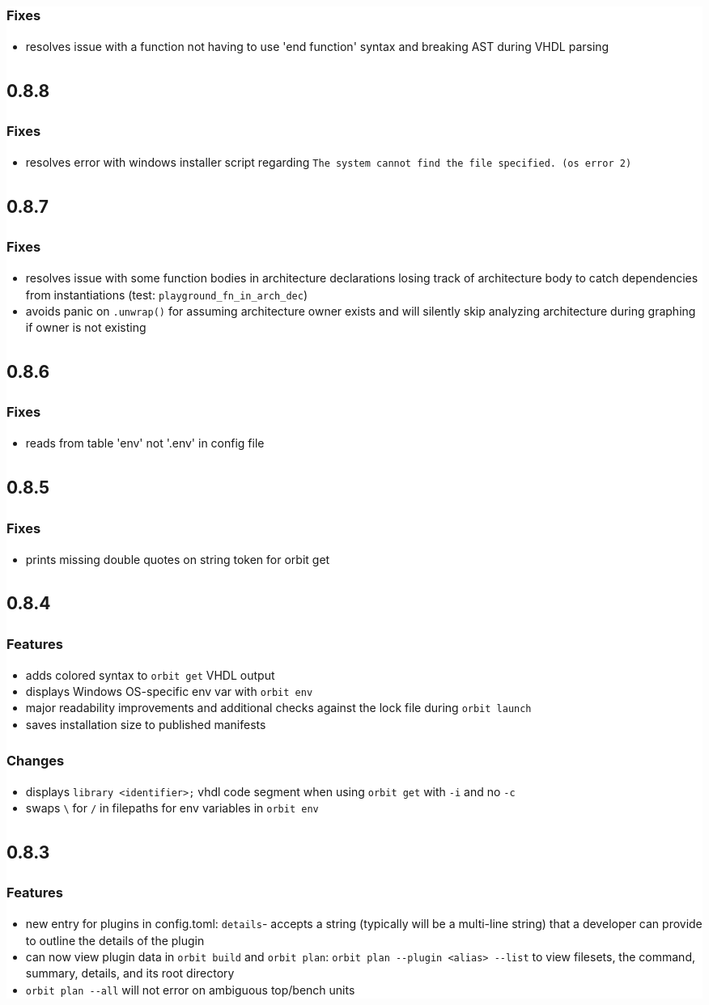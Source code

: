 ### Fixes
- resolves issue with a function not having to use 'end function' syntax and breaking AST during VHDL parsing

## 0.8.8

### Fixes
- resolves error with windows installer script regarding `The system cannot find the file specified. (os error 2)`

## 0.8.7

### Fixes
- resolves issue with some function bodies in architecture declarations losing track of architecture body to catch dependencies from instantiations (test: `playground_fn_in_arch_dec`)
- avoids panic on `.unwrap()` for assuming architecture owner exists and will silently skip analyzing architecture during graphing if owner is not existing

## 0.8.6

### Fixes
- reads from table 'env' not '.env' in config file

## 0.8.5

### Fixes
- prints missing double quotes on string token for orbit get

## 0.8.4

### Features
- adds colored syntax to `orbit get` VHDL output
- displays Windows OS-specific env var with `orbit env`
- major readability improvements and additional checks against the lock file during `orbit launch`
- saves installation size to published manifests

### Changes
- displays `library <identifier>;` vhdl code segment when using `orbit get` with `-i` and no `-c`
- swaps `\` for `/` in filepaths for env variables in `orbit env`

## 0.8.3

### Features
- new entry for plugins in config.toml: `details`- accepts a string (typically will be a multi-line string) that a developer can provide to outline the details of the plugin
- can now view plugin data in `orbit build` and `orbit plan`: `orbit plan --plugin <alias> --list` to view filesets, the command, summary, details, and its root directory
- `orbit plan --all` will not error on ambiguous top/bench units
